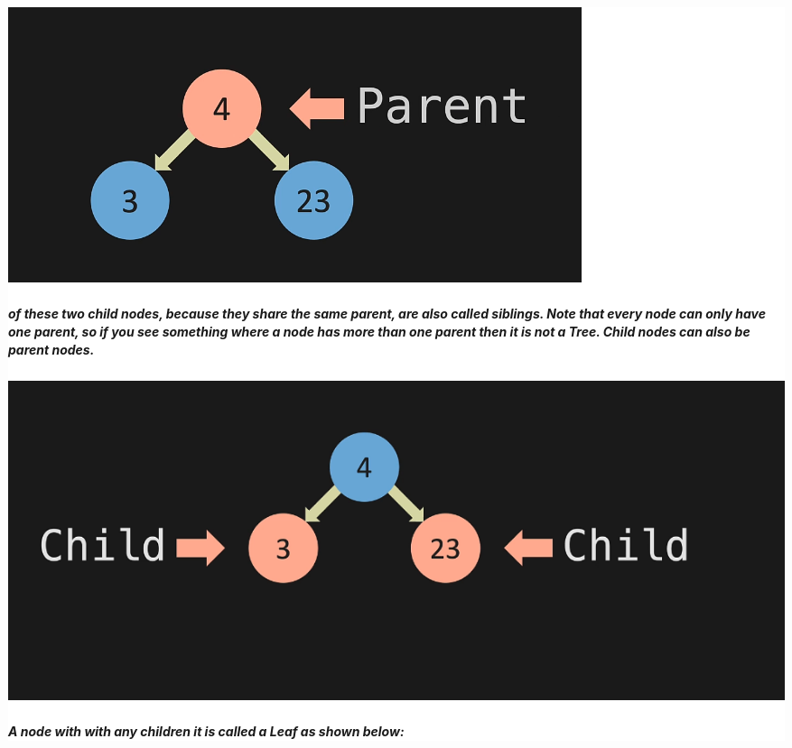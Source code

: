 ![Alternate Text to Display](pictures/Parent.png)
##### of these two child nodes, because they share the same parent, are also called siblings. Note that every node can only have one parent, so if you see something where a node has more than one parent then it is not a *Tree*. Child nodes can also be parent nodes. 
![Alternate Text to Display](pictures/silblings.png)

##### A node with with any children it is called a *Leaf* as shown below:
